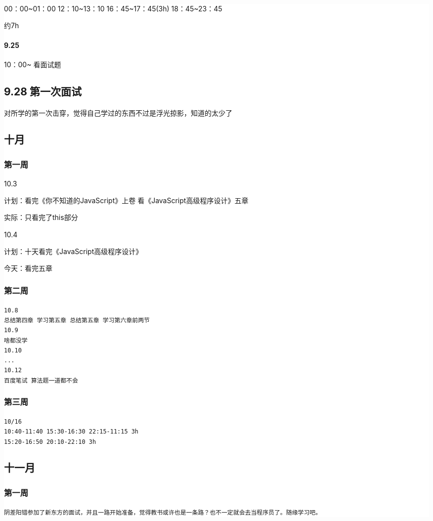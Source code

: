 00：00~01：00	12：10~13：10	16：45~17：45(3h)	18：45~23：45

约7h

#### 9.25

10：00~	看面试题

## 9.28 第一次面试

对所学的第一次击穿，觉得自己学过的东西不过是浮光掠影，知道的太少了

## 十月

### 第一周

10.3 

计划：看完《你不知道的JavaScript》上卷	看《JavaScript高级程序设计》五章

实际：只看完了this部分

10.4

计划：十天看完《JavaScript高级程序设计》

今天：看完五章

### 第二周

```
10.8
总结第四章 学习第五章 总结第五章 学习第六章前两节
10.9
啥都没学
10.10
...
10.12
百度笔试 算法题一道都不会
```

### 第三周

```
10/16
10:40-11:40 15:30-16:30 22:15-11:15 3h
15:20-16:50 20:10-22:10 3h
```

## 十一月

### 第一周

```
阴差阳错参加了新东方的面试，并且一路开始准备，觉得教书或许也是一条路？也不一定就会去当程序员了。随缘学习吧。
```

